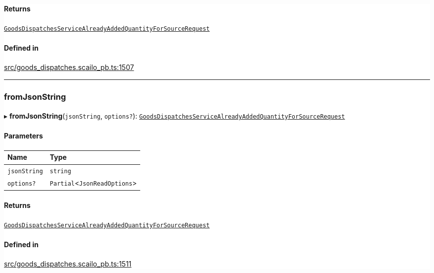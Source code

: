 #### Returns

[`GoodsDispatchesServiceAlreadyAddedQuantityForSourceRequest`](GoodsDispatchesServiceAlreadyAddedQuantityForSourceRequest.md)

#### Defined in

[src/goods_dispatches.scailo_pb.ts:1507](https://github.com/scailo/ts-sdk/blob/c10a36b57201dfa5903d4b53efa1e62aa6208936/src/goods_dispatches.scailo_pb.ts#L1507)

___

### fromJsonString

▸ **fromJsonString**(`jsonString`, `options?`): [`GoodsDispatchesServiceAlreadyAddedQuantityForSourceRequest`](GoodsDispatchesServiceAlreadyAddedQuantityForSourceRequest.md)

#### Parameters

| Name | Type |
| :------ | :------ |
| `jsonString` | `string` |
| `options?` | `Partial`\<`JsonReadOptions`\> |

#### Returns

[`GoodsDispatchesServiceAlreadyAddedQuantityForSourceRequest`](GoodsDispatchesServiceAlreadyAddedQuantityForSourceRequest.md)

#### Defined in

[src/goods_dispatches.scailo_pb.ts:1511](https://github.com/scailo/ts-sdk/blob/c10a36b57201dfa5903d4b53efa1e62aa6208936/src/goods_dispatches.scailo_pb.ts#L1511)
